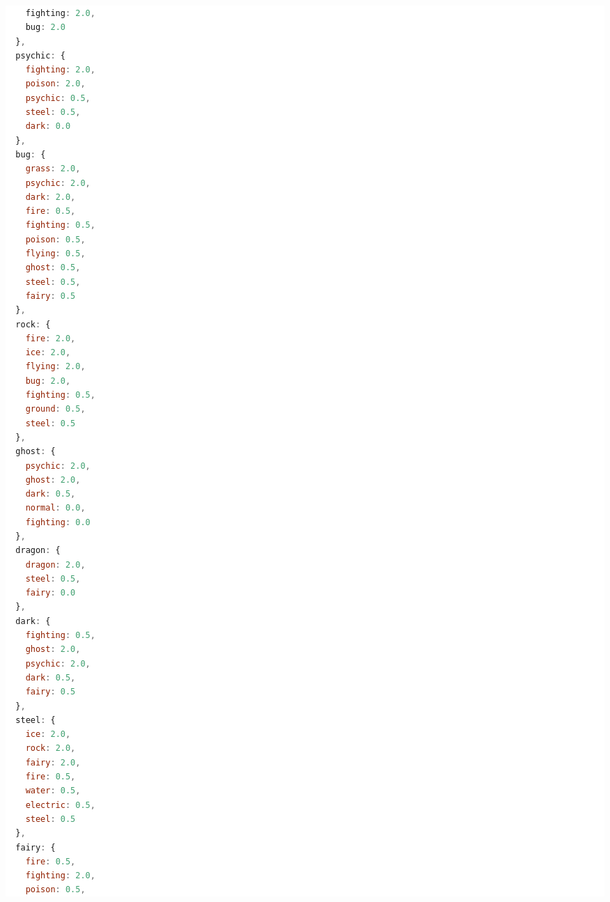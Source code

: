 ```javascript
    fighting: 2.0,
    bug: 2.0
  },
  psychic: {
    fighting: 2.0,
    poison: 2.0,
    psychic: 0.5,
    steel: 0.5,
    dark: 0.0
  },
  bug: {
    grass: 2.0,
    psychic: 2.0,
    dark: 2.0,
    fire: 0.5,
    fighting: 0.5,
    poison: 0.5,
    flying: 0.5,
    ghost: 0.5,
    steel: 0.5,
    fairy: 0.5
  },
  rock: {
    fire: 2.0,
    ice: 2.0,
    flying: 2.0,
    bug: 2.0,
    fighting: 0.5,
    ground: 0.5,
    steel: 0.5
  },
  ghost: {
    psychic: 2.0,
    ghost: 2.0,
    dark: 0.5,
    normal: 0.0,
    fighting: 0.0
  },
  dragon: {
    dragon: 2.0,
    steel: 0.5,
    fairy: 0.0
  },
  dark: {
    fighting: 0.5,
    ghost: 2.0,
    psychic: 2.0,
    dark: 0.5,
    fairy: 0.5
  },
  steel: {
    ice: 2.0,
    rock: 2.0,
    fairy: 2.0,
    fire: 0.5,
    water: 0.5,
    electric: 0.5,
    steel: 0.5
  },
  fairy: {
    fire: 0.5,
    fighting: 2.0,
    poison: 0.5,
```